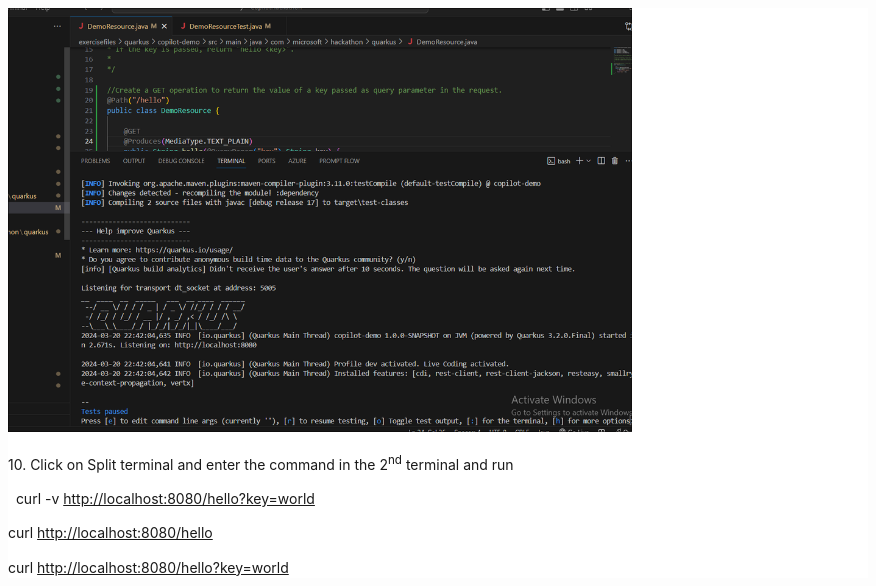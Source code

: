 <img src="./media/image16.png" style="width:6.5in;height:4.42361in"
alt="A screenshot of a computer program Description automatically generated" />

10\. Click on Split terminal and enter the command in the 2<sup>nd</sup>
terminal and run

  curl -v <http://localhost:8080/hello?key=world>

curl <http://localhost:8080/hello>

curl <http://localhost:8080/hello?key=world>
